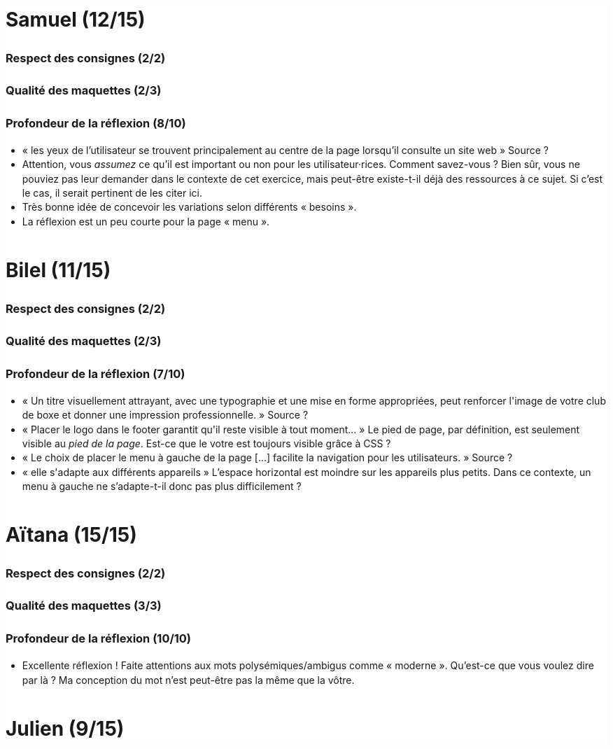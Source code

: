 # Samuel (12/15)

### Respect des consignes (2/2)

### Qualité des maquettes (2/3)

### Profondeur de la réflexion (8/10)

- « les yeux de l’utilisateur se trouvent principalement au centre de la page lorsqu’il consulte un site web » Source ?
- Attention, vous *assumez* ce qu’il est important ou non pour les utilisateur·rices. Comment savez-vous ? Bien sûr, vous ne pouviez pas leur demander dans le contexte de cet exercice, mais peut-être existe-t-il déjà des ressources à ce sujet. Si c’est le cas, il serait pertinent de les citer ici.
- Très bonne idée de concevoir les variations selon différents « besoins ».
- La réflexion est un peu courte pour la page « menu ».

# Bilel (11/15)

### Respect des consignes (2/2)

### Qualité des maquettes (2/3)

### Profondeur de la réflexion (7/10)

- « Un titre visuellement attrayant, avec une typographie et une mise en forme appropriées, peut renforcer l'image de votre club de
boxe et donner une impression professionnelle. » Source ?
- « Placer le logo dans le footer garantit qu'il reste visible à tout moment... » Le pied de page, par définition, est seulement visible au *pied de la page*. Est-ce que le votre est toujours visible grâce à CSS ?
- « Le choix de placer le menu à gauche de la page [...] facilite la navigation pour les utilisateurs. » Source ?
- « elle s'adapte aux différents appareils » L’espace horizontal est moindre sur les appareils plus petits. Dans ce contexte, un menu à gauche ne s’adapte-t-il donc pas plus difficilement ?

# Aïtana (15/15)

### Respect des consignes (2/2)

### Qualité des maquettes (3/3)

### Profondeur de la réflexion (10/10)

- Excellente réflexion ! Faite attentions aux mots polysémiques/ambigus comme « moderne ». Qu’est-ce que vous voulez dire par là ? Ma conception du mot n’est peut-être pas la même que la vôtre.

# Julien (9/15)
